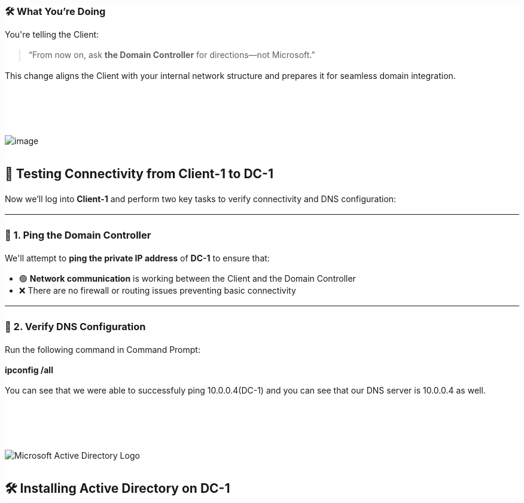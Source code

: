 
### 🛠️ What You’re Doing

You're telling the Client:  
> “From now on, ask **the Domain Controller** for directions—not Microsoft.”

This change aligns the Client with your internal network structure and prepares it for seamless domain integration.
</p>
<br />
<br />
<br />

<p>
<img width="428" alt="image" src="https://github.com/user-attachments/assets/1addfe64-e736-4f31-b0f3-eb61d5dcf3b3" />
</p>
<p>
  
  ## 📡 Testing Connectivity from Client-1 to DC-1

Now we’ll log into **Client-1** and perform two key tasks to verify connectivity and DNS configuration:

---

### 🔗 1. Ping the Domain Controller

We'll attempt to **ping the private IP address** of **DC-1** to ensure that:

- 🟢 **Network communication** is working between the Client and the Domain Controller
- ❌ There are no firewall or routing issues preventing basic connectivity

---

### 🧾 2. Verify DNS Configuration

Run the following command in Command Prompt:

**ipconfig /all**

You can see that we were able to successfuly ping 10.0.0.4(DC-1) and you can see that our DNS server is 10.0.0.4 as well.
</p>
<br />
<br />
<br />

<p>
<img src="https://i.imgur.com/pU5A58S.png" alt="Microsoft Active Directory Logo"/>
</p>
<p>
  
 ## 🛠️ Installing Active Directory on DC-1

